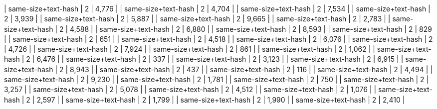 | same-size+text-hash | 2 | 4,776 |
| same-size+text-hash | 2 | 4,704 |
| same-size+text-hash | 2 | 7,534 |
| same-size+text-hash | 2 | 3,939 |
| same-size+text-hash | 2 | 5,887 |
| same-size+text-hash | 2 | 9,665 |
| same-size+text-hash | 2 | 2,783 |
| same-size+text-hash | 2 | 4,588 |
| same-size+text-hash | 2 | 6,880 |
| same-size+text-hash | 2 | 8,593 |
| same-size+text-hash | 2 | 829 |
| same-size+text-hash | 2 | 651 |
| same-size+text-hash | 2 | 4,518 |
| same-size+text-hash | 2 | 6,076 |
| same-size+text-hash | 2 | 4,726 |
| same-size+text-hash | 2 | 7,924 |
| same-size+text-hash | 2 | 861 |
| same-size+text-hash | 2 | 1,062 |
| same-size+text-hash | 2 | 6,476 |
| same-size+text-hash | 2 | 337 |
| same-size+text-hash | 2 | 3,123 |
| same-size+text-hash | 2 | 6,915 |
| same-size+text-hash | 2 | 8,943 |
| same-size+text-hash | 2 | 437 |
| same-size+text-hash | 2 | 116 |
| same-size+text-hash | 2 | 4,494 |
| same-size+text-hash | 2 | 9,230 |
| same-size+text-hash | 2 | 1,781 |
| same-size+text-hash | 2 | 750 |
| same-size+text-hash | 2 | 3,257 |
| same-size+text-hash | 2 | 5,078 |
| same-size+text-hash | 2 | 4,512 |
| same-size+text-hash | 2 | 1,076 |
| same-size+text-hash | 2 | 2,597 |
| same-size+text-hash | 2 | 1,799 |
| same-size+text-hash | 2 | 1,990 |
| same-size+text-hash | 2 | 2,410 |